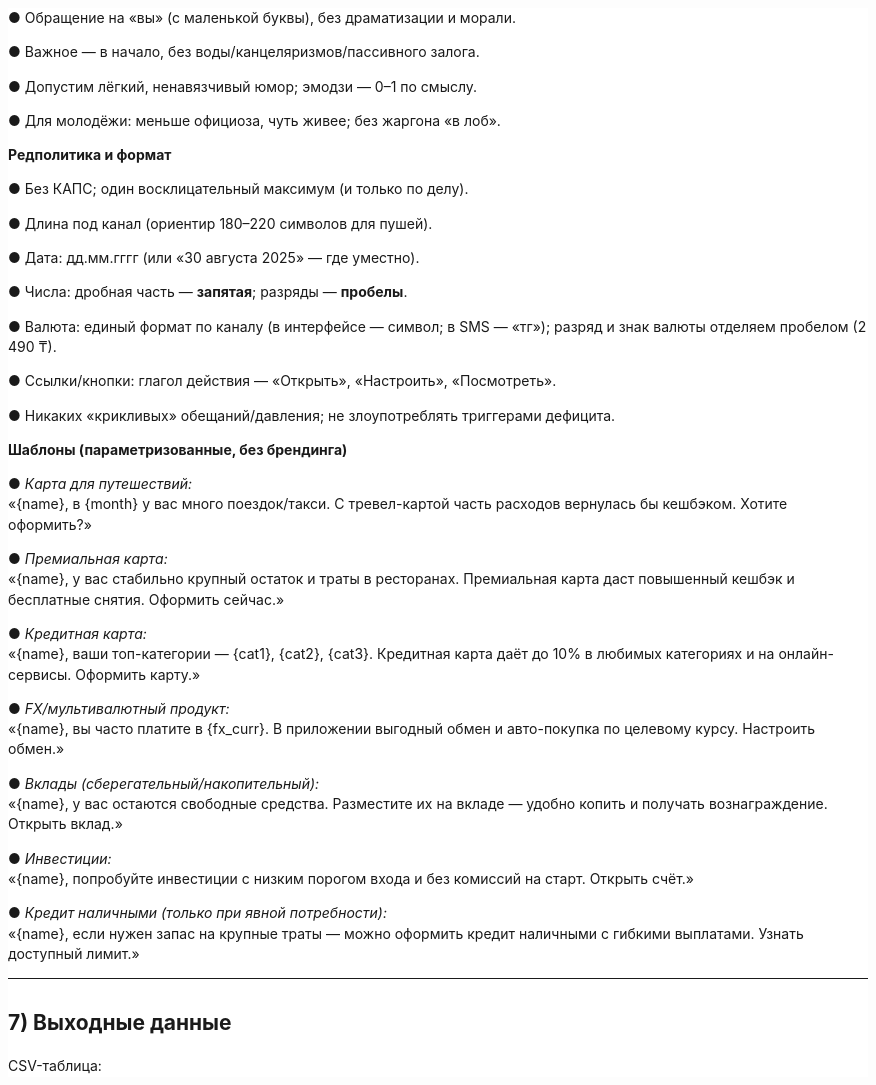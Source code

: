 ●  	Обращение на «вы» (с маленькой буквы), без драматизации и морали.

●  	Важное — в начало, без воды/канцеляризмов/пассивного залога.

●  	Допустим лёгкий, ненавязчивый юмор; эмодзи — 0–1 по смыслу.

●  	Для молодёжи: меньше официоза, чуть живее; без жаргона «в лоб».

**Редполитика и формат**

●  	Без КАПС; один восклицательный максимум (и только по делу).

●  	Длина под канал (ориентир 180–220 символов для пушей).

●  	Дата: дд.мм.гггг (или «30 августа 2025» — где уместно).

●  	Числа: дробная часть — **запятая**; разряды — **пробелы**.

●  	Валюта: единый формат по каналу (в интерфейсе — символ; в SMS — «тг»); разряд и знак валюты отделяем пробелом (2 490 ₸).

●  	Ссылки/кнопки: глагол действия — «Открыть», «Настроить», «Посмотреть».

●  	Никаких «крикливых» обещаний/давления; не злоупотреблять триггерами дефицита.

**Шаблоны (параметризованные, без брендинга)**

●  	*Карта для путешествий:*  
«{name}, в {month} у вас много поездок/такси. С тревел-картой часть расходов вернулась бы кешбэком. Хотите оформить?»

●  	*Премиальная карта:*  
«{name}, у вас стабильно крупный остаток и траты в ресторанах. Премиальная карта даст повышенный кешбэк и бесплатные снятия. Оформить сейчас.»

●  	*Кредитная карта:*  
«{name}, ваши топ-категории — {cat1}, {cat2}, {cat3}. Кредитная карта даёт до 10% в любимых категориях и на онлайн-сервисы. Оформить карту.»

●  	*FX/мультивалютный продукт:*  
«{name}, вы часто платите в {fx\_curr}. В приложении выгодный обмен и авто-покупка по целевому курсу. Настроить обмен.»

●  	*Вклады (сберегательный/накопительный):*  
«{name}, у вас остаются свободные средства. Разместите их на вкладе — удобно копить и получать вознаграждение. Открыть вклад.»

●  	*Инвестиции:*  
«{name}, попробуйте инвестиции с низким порогом входа и без комиссий на старт. Открыть счёт.»

●  	*Кредит наличными (только при явной потребности):*  
«{name}, если нужен запас на крупные траты — можно оформить кредит наличными с гибкими выплатами. Узнать доступный лимит.»

---

## **7\) Выходные данные**

CSV-таблица:

